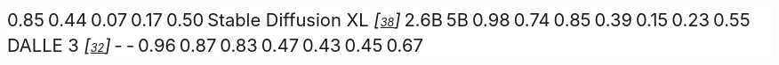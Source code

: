 <td class="ltx_td ltx_align_center" id="A0.T3.9.1.5.5.6"><span class="ltx_text" id="A0.T3.9.1.5.5.6.1" style="font-size:144%;">0.85</span></td>
<td class="ltx_td ltx_align_center" id="A0.T3.9.1.5.5.7"><span class="ltx_text" id="A0.T3.9.1.5.5.7.1" style="font-size:144%;">0.44</span></td>
<td class="ltx_td ltx_align_center" id="A0.T3.9.1.5.5.8"><span class="ltx_text" id="A0.T3.9.1.5.5.8.1" style="font-size:144%;">0.07</span></td>
<td class="ltx_td ltx_align_center" id="A0.T3.9.1.5.5.9"><span class="ltx_text" id="A0.T3.9.1.5.5.9.1" style="font-size:144%;">0.17</span></td>
<td class="ltx_td ltx_align_center" id="A0.T3.9.1.5.5.10"><span class="ltx_text" id="A0.T3.9.1.5.5.10.1" style="font-size:144%;">0.50</span></td>
</tr>
<tr class="ltx_tr" id="A0.T3.9.1.6.6">
<th class="ltx_td ltx_align_left ltx_th ltx_th_row" id="A0.T3.9.1.6.6.1">
<span class="ltx_text" id="A0.T3.9.1.6.6.1.1" style="font-size:144%;">Stable Diffusion XL </span><cite class="ltx_cite ltx_citemacro_cite"><span class="ltx_text" id="A0.T3.9.1.6.6.1.2.1" style="font-size:144%;">[</span><a class="ltx_ref" href="https://arxiv.org/html/2503.08619v1#bib.bib38" title=""><span class="ltx_text" style="font-size:90%;">38</span></a><span class="ltx_text" id="A0.T3.9.1.6.6.1.3.2" style="font-size:144%;">]</span></cite>
</th>
<td class="ltx_td ltx_align_center" id="A0.T3.9.1.6.6.2"><span class="ltx_text" id="A0.T3.9.1.6.6.2.1" style="font-size:144%;">2.6B</span></td>
<td class="ltx_td ltx_align_center" id="A0.T3.9.1.6.6.3"><span class="ltx_text" id="A0.T3.9.1.6.6.3.1" style="font-size:144%;">5B</span></td>
<td class="ltx_td ltx_align_center" id="A0.T3.9.1.6.6.4"><span class="ltx_text" id="A0.T3.9.1.6.6.4.1" style="font-size:144%;">0.98</span></td>
<td class="ltx_td ltx_align_center" id="A0.T3.9.1.6.6.5"><span class="ltx_text" id="A0.T3.9.1.6.6.5.1" style="font-size:144%;">0.74</span></td>
<td class="ltx_td ltx_align_center" id="A0.T3.9.1.6.6.6"><span class="ltx_text" id="A0.T3.9.1.6.6.6.1" style="font-size:144%;">0.85</span></td>
<td class="ltx_td ltx_align_center" id="A0.T3.9.1.6.6.7"><span class="ltx_text" id="A0.T3.9.1.6.6.7.1" style="font-size:144%;">0.39</span></td>
<td class="ltx_td ltx_align_center" id="A0.T3.9.1.6.6.8"><span class="ltx_text" id="A0.T3.9.1.6.6.8.1" style="font-size:144%;">0.15</span></td>
<td class="ltx_td ltx_align_center" id="A0.T3.9.1.6.6.9"><span class="ltx_text" id="A0.T3.9.1.6.6.9.1" style="font-size:144%;">0.23</span></td>
<td class="ltx_td ltx_align_center" id="A0.T3.9.1.6.6.10"><span class="ltx_text" id="A0.T3.9.1.6.6.10.1" style="font-size:144%;">0.55</span></td>
</tr>
<tr class="ltx_tr" id="A0.T3.9.1.7.7">
<th class="ltx_td ltx_align_left ltx_th ltx_th_row" id="A0.T3.9.1.7.7.1">
<span class="ltx_text" id="A0.T3.9.1.7.7.1.1" style="font-size:144%;">DALLE 3 </span><cite class="ltx_cite ltx_citemacro_cite"><span class="ltx_text" id="A0.T3.9.1.7.7.1.2.1" style="font-size:144%;">[</span><a class="ltx_ref" href="https://arxiv.org/html/2503.08619v1#bib.bib32" title=""><span class="ltx_text" style="font-size:90%;">32</span></a><span class="ltx_text" id="A0.T3.9.1.7.7.1.3.2" style="font-size:144%;">]</span></cite>
</th>
<td class="ltx_td ltx_align_center" id="A0.T3.9.1.7.7.2"><span class="ltx_text" id="A0.T3.9.1.7.7.2.1" style="font-size:144%;">-</span></td>
<td class="ltx_td ltx_align_center" id="A0.T3.9.1.7.7.3"><span class="ltx_text" id="A0.T3.9.1.7.7.3.1" style="font-size:144%;">-</span></td>
<td class="ltx_td ltx_align_center" id="A0.T3.9.1.7.7.4"><span class="ltx_text" id="A0.T3.9.1.7.7.4.1" style="font-size:144%;">0.96</span></td>
<td class="ltx_td ltx_align_center" id="A0.T3.9.1.7.7.5"><span class="ltx_text" id="A0.T3.9.1.7.7.5.1" style="font-size:144%;">0.87</span></td>
<td class="ltx_td ltx_align_center" id="A0.T3.9.1.7.7.6"><span class="ltx_text" id="A0.T3.9.1.7.7.6.1" style="font-size:144%;">0.83</span></td>
<td class="ltx_td ltx_align_center" id="A0.T3.9.1.7.7.7"><span class="ltx_text" id="A0.T3.9.1.7.7.7.1" style="font-size:144%;">0.47</span></td>
<td class="ltx_td ltx_align_center" id="A0.T3.9.1.7.7.8"><span class="ltx_text ltx_font_bold" id="A0.T3.9.1.7.7.8.1" style="font-size:144%;">0.43</span></td>
<td class="ltx_td ltx_align_center" id="A0.T3.9.1.7.7.9"><span class="ltx_text" id="A0.T3.9.1.7.7.9.1" style="font-size:144%;">0.45</span></td>
<td class="ltx_td ltx_align_center" id="A0.T3.9.1.7.7.10"><span class="ltx_text" id="A0.T3.9.1.7.7.10.1" style="font-size:144%;">0.67</span></td>